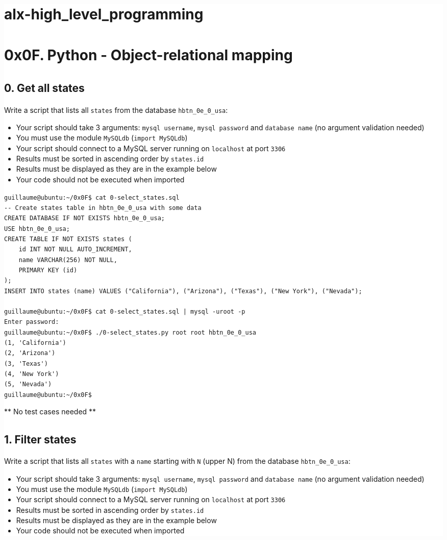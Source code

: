 # alx-high_level_programming #

# 0x0F. Python - Object-relational mapping #

## 0. Get all states ##
Write a script that lists all `states` from the database `hbtn_0e_0_usa`:

* Your script should take 3 arguments: `mysql username`, `mysql password` and `database name` (no argument validation needed)
* You must use the module `MySQLdb` (`import MySQLdb`)
* Your script should connect to a MySQL server running on `localhost` at port `3306`
* Results must be sorted in ascending order by `states.id`
* Results must be displayed as they are in the example below
* Your code should not be executed when imported

~~~~
guillaume@ubuntu:~/0x0F$ cat 0-select_states.sql
-- Create states table in hbtn_0e_0_usa with some data
CREATE DATABASE IF NOT EXISTS hbtn_0e_0_usa;
USE hbtn_0e_0_usa;
CREATE TABLE IF NOT EXISTS states ( 
    id INT NOT NULL AUTO_INCREMENT, 
    name VARCHAR(256) NOT NULL,
    PRIMARY KEY (id)
);
INSERT INTO states (name) VALUES ("California"), ("Arizona"), ("Texas"), ("New York"), ("Nevada");

guillaume@ubuntu:~/0x0F$ cat 0-select_states.sql | mysql -uroot -p
Enter password: 
guillaume@ubuntu:~/0x0F$ ./0-select_states.py root root hbtn_0e_0_usa
(1, 'California')
(2, 'Arizona')
(3, 'Texas')
(4, 'New York')
(5, 'Nevada')
guillaume@ubuntu:~/0x0F$ 
~~~~
** No test cases needed **


## 1. Filter states ##
Write a script that lists all `states` with a `name` starting with `N` (upper N) from the database `hbtn_0e_0_usa`:

* Your script should take 3 arguments: `mysql username`, `mysql password` and `database name` (no argument validation needed)
* You must use the module `MySQLdb` (`import MySQLdb`)
* Your script should connect to a MySQL server running on `localhost` at port `3306`
* Results must be sorted in ascending order by `states.id`
* Results must be displayed as they are in the example below
* Your code should not be executed when imported
